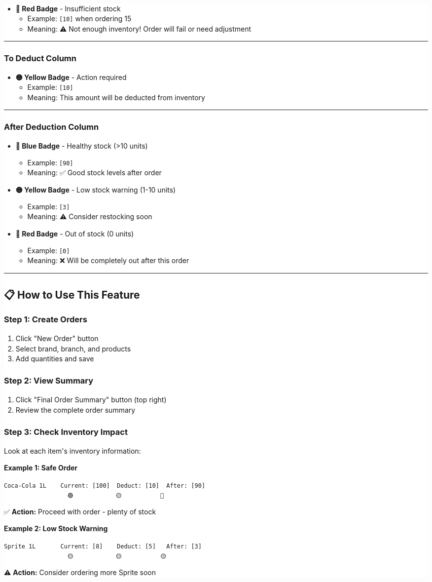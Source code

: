 - **🔴 Red Badge** - Insufficient stock
  - Example: `[10]` when ordering 15
  - Meaning: ⚠️ Not enough inventory! Order will fail or need adjustment

---

### To Deduct Column
- **🟡 Yellow Badge** - Action required
  - Example: `[10]`
  - Meaning: This amount will be deducted from inventory

---

### After Deduction Column
- **🔵 Blue Badge** - Healthy stock (>10 units)
  - Example: `[90]`
  - Meaning: ✅ Good stock levels after order
  
- **🟡 Yellow Badge** - Low stock warning (1-10 units)
  - Example: `[3]`
  - Meaning: ⚠️ Consider restocking soon
  
- **🔴 Red Badge** - Out of stock (0 units)
  - Example: `[0]`
  - Meaning: ❌ Will be completely out after this order

---

## 📋 How to Use This Feature

### Step 1: Create Orders
1. Click "New Order" button
2. Select brand, branch, and products
3. Add quantities and save

### Step 2: View Summary
1. Click "Final Order Summary" button (top right)
2. Review the complete order summary

### Step 3: Check Inventory Impact
Look at each item's inventory information:

**Example 1: Safe Order**
```
Coca-Cola 1L    Current: [100]  Deduct: [10]  After: [90]
                  🟢            🟡           🔵
```
✅ **Action:** Proceed with order - plenty of stock

**Example 2: Low Stock Warning**
```
Sprite 1L       Current: [8]    Deduct: [5]   After: [3]
                  🟡            🟡           🟡
```
⚠️ **Action:** Consider ordering more Sprite soon
